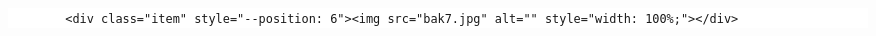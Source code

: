             <div class="item" style="--position: 6"><img src="bak7.jpg" alt="" style="width: 100%;"></div>